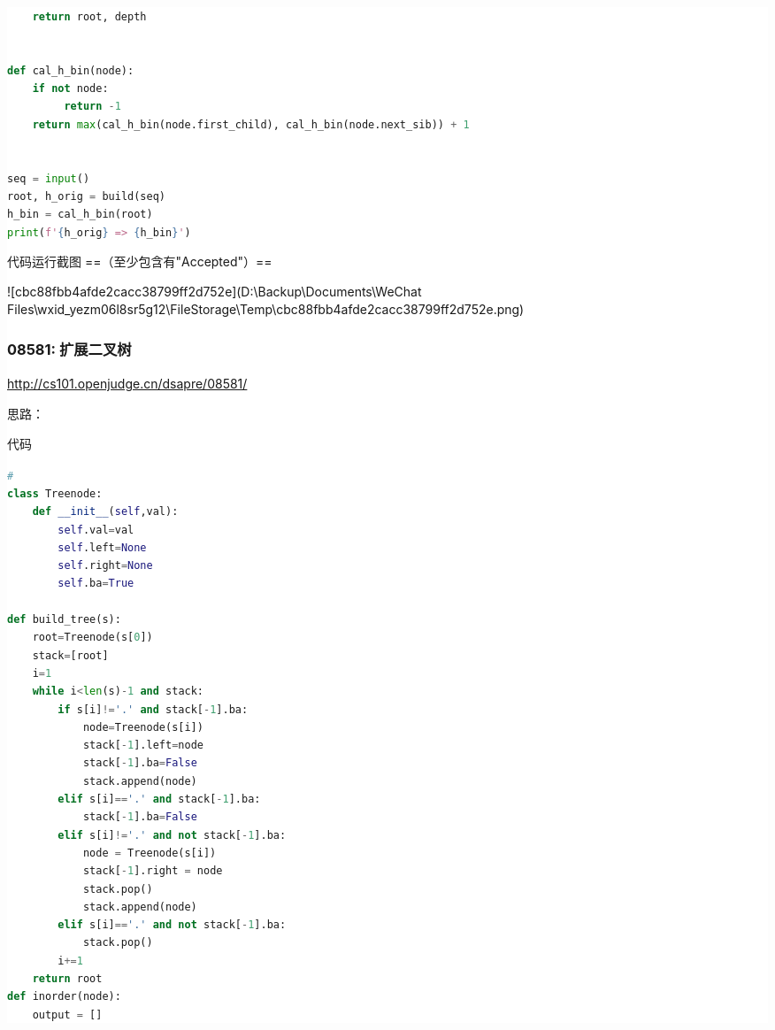 ```python
    return root, depth


def cal_h_bin(node):
    if not node:
         return -1
    return max(cal_h_bin(node.first_child), cal_h_bin(node.next_sib)) + 1


seq = input()
root, h_orig = build(seq)
h_bin = cal_h_bin(root)
print(f'{h_orig} => {h_bin}')


```



代码运行截图 ==（至少包含有"Accepted"）==

![cbc88fbb4afde2cacc38799ff2d752e](D:\Backup\Documents\WeChat Files\wxid_yezm06l8sr5g12\FileStorage\Temp\cbc88fbb4afde2cacc38799ff2d752e.png)



### 08581: 扩展二叉树

http://cs101.openjudge.cn/dsapre/08581/



思路：



代码

```python
# 
class Treenode:
    def __init__(self,val):
        self.val=val
        self.left=None
        self.right=None
        self.ba=True

def build_tree(s):
    root=Treenode(s[0])
    stack=[root]
    i=1
    while i<len(s)-1 and stack:
        if s[i]!='.' and stack[-1].ba:
            node=Treenode(s[i])
            stack[-1].left=node
            stack[-1].ba=False
            stack.append(node)
        elif s[i]=='.' and stack[-1].ba:
            stack[-1].ba=False
        elif s[i]!='.' and not stack[-1].ba:
            node = Treenode(s[i])
            stack[-1].right = node
            stack.pop()
            stack.append(node)
        elif s[i]=='.' and not stack[-1].ba:
            stack.pop()
        i+=1
    return root
def inorder(node):
    output = []
```